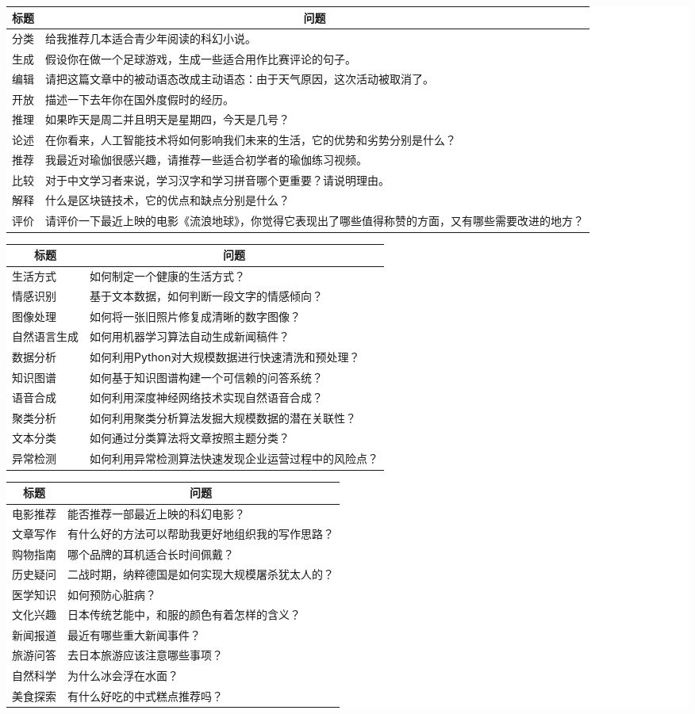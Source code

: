 
| 标题   | 问题                                                                                                                   |
|--------|------------------------------------------------------------------------------------------------------------------------|
| 分类   | 给我推荐几本适合青少年阅读的科幻小说。                                                                                     |
| 生成   | 假设你在做一个足球游戏，生成一些适合用作比赛评论的句子。                                                                     |
| 编辑   | 请把这篇文章中的被动语态改成主动语态：由于天气原因，这次活动被取消了。                                                             |
| 开放   | 描述一下去年你在国外度假时的经历。                                                                                         |
| 推理   | 如果昨天是周二并且明天是星期四，今天是几号？                                                                               |
| 论述   | 在你看来，人工智能技术将如何影响我们未来的生活，它的优势和劣势分别是什么？                                                       |
| 推荐   | 我最近对瑜伽很感兴趣，请推荐一些适合初学者的瑜伽练习视频。                                                                   |
| 比较   | 对于中文学习者来说，学习汉字和学习拼音哪个更重要？请说明理由。                                                               |
| 解释   | 什么是区块链技术，它的优点和缺点分别是什么？                                                                                 |
| 评价   | 请评价一下最近上映的电影《流浪地球》，你觉得它表现出了哪些值得称赞的方面，又有哪些需要改进的地方？                                     |

| 标题 | 问题 |
| --- | --- |
| 生活方式 | 如何制定一个健康的生活方式？ |
| 情感识别 | 基于文本数据，如何判断一段文字的情感倾向？ |
| 图像处理 | 如何将一张旧照片修复成清晰的数字图像？ |
| 自然语言生成 | 如何用机器学习算法自动生成新闻稿件？ |
| 数据分析 | 如何利用Python对大规模数据进行快速清洗和预处理？ |
| 知识图谱 | 如何基于知识图谱构建一个可信赖的问答系统？ |
| 语音合成 | 如何利用深度神经网络技术实现自然语音合成？ |
| 聚类分析 | 如何利用聚类分析算法发掘大规模数据的潜在关联性？ |
| 文本分类 | 如何通过分类算法将文章按照主题分类？ |
| 异常检测 | 如何利用异常检测算法快速发现企业运营过程中的风险点？ |

|标题|问题|
|---|---|
|电影推荐|能否推荐一部最近上映的科幻电影？|
|文章写作|有什么好的方法可以帮助我更好地组织我的写作思路？|
|购物指南|哪个品牌的耳机适合长时间佩戴？|
|历史疑问|二战时期，纳粹德国是如何实现大规模屠杀犹太人的？|
|医学知识|如何预防心脏病？|
|文化兴趣|日本传统艺能中，和服的颜色有着怎样的含义？|
|新闻报道|最近有哪些重大新闻事件？|
|旅游问答|去日本旅游应该注意哪些事项？|
|自然科学|为什么冰会浮在水面？|
|美食探索|有什么好吃的中式糕点推荐吗？|
